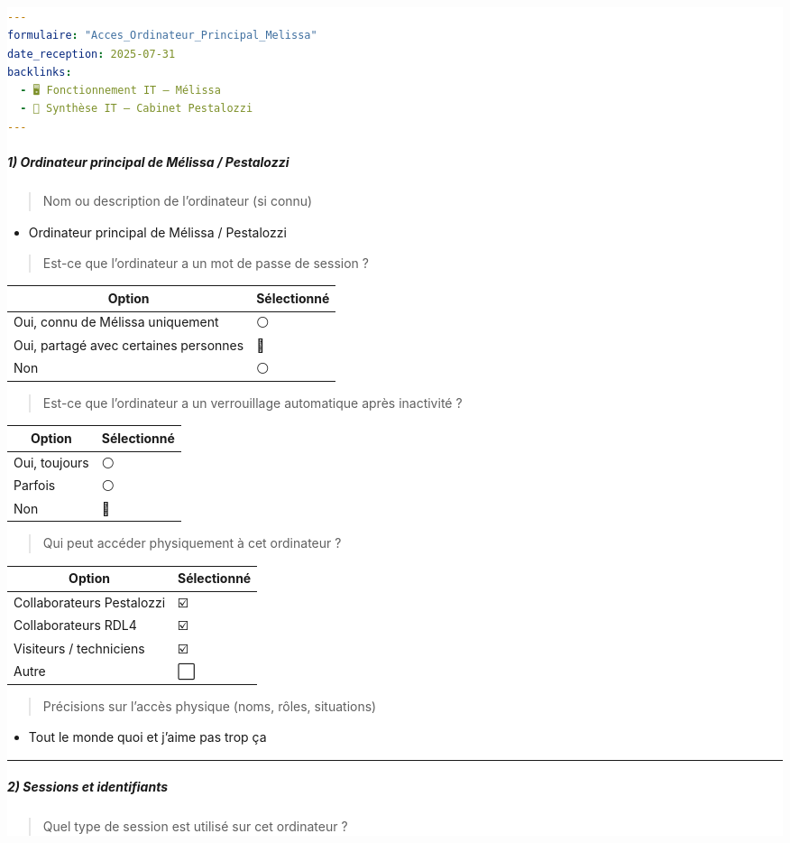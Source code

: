 ```yaml
---
formulaire: "Acces_Ordinateur_Principal_Melissa"
date_reception: 2025-07-31
backlinks:
  - 🖥️ Fonctionnement IT – Mélissa
  - 🧭 Synthèse IT – Cabinet Pestalozzi
---
```


##### 1) Ordinateur principal de Mélissa / Pestalozzi

> Nom ou description de l’ordinateur (si connu)

- Ordinateur principal de Mélissa / Pestalozzi

> Est-ce que l’ordinateur a un mot de passe de session ?

| Option                                 | Sélectionné |
|----------------------------------------|-------------|
| Oui, connu de Mélissa uniquement       | ⚪ |
| Oui, partagé avec certaines personnes  | 🔘 |
| Non                                    | ⚪ |

> Est-ce que l’ordinateur a un verrouillage automatique après inactivité ?

| Option   | Sélectionné |
|----------|-------------|
| Oui, toujours | ⚪ |
| Parfois      | ⚪ |
| Non          | 🔘 |

> Qui peut accéder physiquement à cet ordinateur ?

| Option                    | Sélectionné |
| ------------------------- | ----------- |
| Collaborateurs Pestalozzi | ☑️          |
| Collaborateurs RDL4       | ☑️          |
| Visiteurs / techniciens   | ☑️          |
| Autre                     | ⬜           |

> Précisions sur l’accès physique (noms, rôles, situations)

- Tout le monde quoi et j’aime pas trop ça

---

##### 2) Sessions et identifiants

> Quel type de session est utilisé sur cet ordinateur ?
